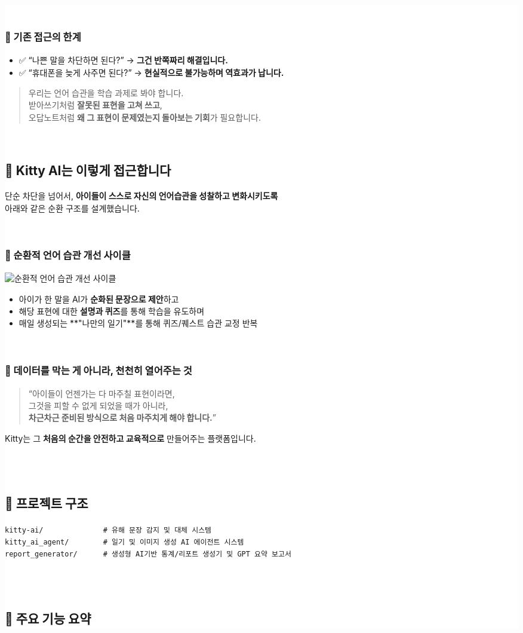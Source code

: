 <br/>

### 📌 기존 접근의 한계

- ✅ “나쁜 말을 차단하면 된다?” → **그건 반쪽짜리 해결입니다.**
- ✅ “휴대폰을 늦게 사주면 된다?” → **현실적으로 불가능하며 역효과가 납니다.**

> 우리는 언어 습관을 학습 과제로 봐야 합니다.  
> 받아쓰기처럼 **잘못된 표현을 고쳐 쓰고**,  
> 오답노트처럼 **왜 그 표현이 문제였는지 돌아보는 기회**가 필요합니다.

<br/>

## 🎯 Kitty AI는 이렇게 접근합니다

단순 차단을 넘어서, **아이들이 스스로 자신의 언어습관을 성찰하고 변화시키도록**  
아래와 같은 순환 구조를 설계했습니다.

<br/>

### 🔄 순환적 언어 습관 개선 사이클

<img src="image/problem3.png" alt="순환적 언어 습관 개선 사이클" width="100%"/>

- 아이가 한 말을 AI가 **순화된 문장으로 제안**하고  
- 해당 표현에 대한 **설명과 퀴즈**를 통해 학습을 유도하며  
- 매일 생성되는 **"나만의 일기"**를 통해 퀴즈/퀘스트 습관 교정 반복

<br/>

### 👶 데이터를 막는 게 아니라, **천천히 열어주는 것**

> “아이들이 언젠가는 다 마주칠 표현이라면,  
> 그것을 피할 수 없게 되었을 때가 아니라,  
> **차근차근 준비된 방식으로 처음 마주치게 해야 합니다.**”

Kitty는 그 **처음의 순간을 안전하고 교육적으로** 만들어주는 플랫폼입니다.


<br/>
<br/>

## 📁 프로젝트 구조

```
kitty-ai/              # 유해 문장 감지 및 대체 시스템
kitty_ai_agent/        # 일기 및 이미지 생성 AI 에이전트 시스템
report_generator/      # 생성형 AI기반 통계/리포트 생성기 및 GPT 요약 보고서
```

<br/>
<br/>


## 🔧 주요 기능 요약
